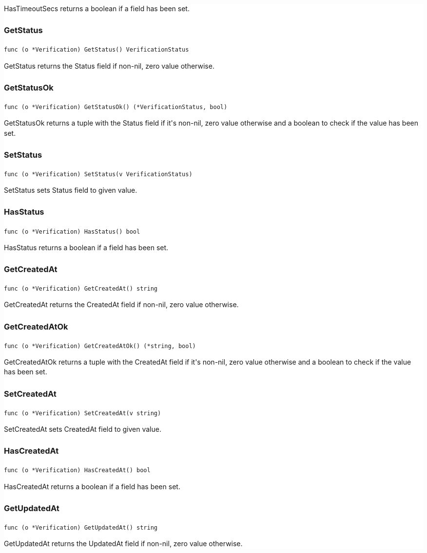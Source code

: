 HasTimeoutSecs returns a boolean if a field has been set.

### GetStatus

`func (o *Verification) GetStatus() VerificationStatus`

GetStatus returns the Status field if non-nil, zero value otherwise.

### GetStatusOk

`func (o *Verification) GetStatusOk() (*VerificationStatus, bool)`

GetStatusOk returns a tuple with the Status field if it's non-nil, zero value otherwise
and a boolean to check if the value has been set.

### SetStatus

`func (o *Verification) SetStatus(v VerificationStatus)`

SetStatus sets Status field to given value.

### HasStatus

`func (o *Verification) HasStatus() bool`

HasStatus returns a boolean if a field has been set.

### GetCreatedAt

`func (o *Verification) GetCreatedAt() string`

GetCreatedAt returns the CreatedAt field if non-nil, zero value otherwise.

### GetCreatedAtOk

`func (o *Verification) GetCreatedAtOk() (*string, bool)`

GetCreatedAtOk returns a tuple with the CreatedAt field if it's non-nil, zero value otherwise
and a boolean to check if the value has been set.

### SetCreatedAt

`func (o *Verification) SetCreatedAt(v string)`

SetCreatedAt sets CreatedAt field to given value.

### HasCreatedAt

`func (o *Verification) HasCreatedAt() bool`

HasCreatedAt returns a boolean if a field has been set.

### GetUpdatedAt

`func (o *Verification) GetUpdatedAt() string`

GetUpdatedAt returns the UpdatedAt field if non-nil, zero value otherwise.
